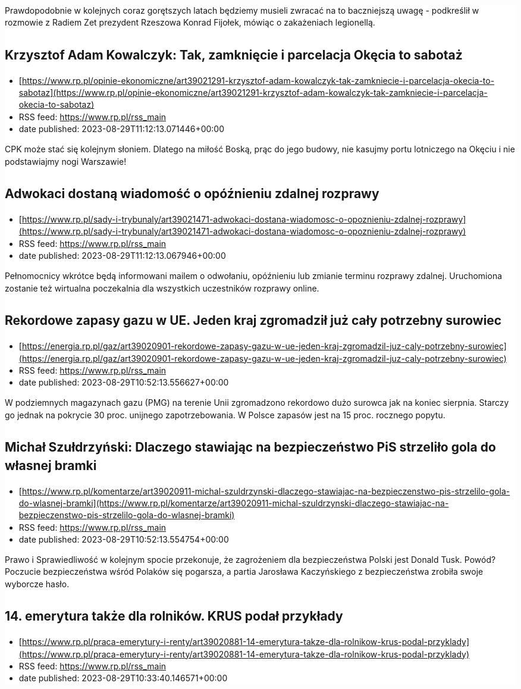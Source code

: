 Prawdopodobnie w kolejnych coraz gorętszych latach będziemy musieli zwracać na to baczniejszą uwagę - podkreślił w rozmowie z Radiem Zet prezydent Rzeszowa Konrad Fijołek, mówiąc o zakażeniach legionellą.

## Krzysztof Adam Kowalczyk: Tak, zamknięcie i parcelacja Okęcia to sabotaż
 - [https://www.rp.pl/opinie-ekonomiczne/art39021291-krzysztof-adam-kowalczyk-tak-zamkniecie-i-parcelacja-okecia-to-sabotaz](https://www.rp.pl/opinie-ekonomiczne/art39021291-krzysztof-adam-kowalczyk-tak-zamkniecie-i-parcelacja-okecia-to-sabotaz)
 - RSS feed: https://www.rp.pl/rss_main
 - date published: 2023-08-29T11:12:13.071446+00:00

CPK może stać się kolejnym słoniem. Dlatego na miłość Boską, prąc do jego budowy, nie kasujmy portu lotniczego na Okęciu i nie podstawiajmy nogi Warszawie!

## Adwokaci dostaną wiadomość o opóźnieniu zdalnej rozprawy
 - [https://www.rp.pl/sady-i-trybunaly/art39021471-adwokaci-dostana-wiadomosc-o-opoznieniu-zdalnej-rozprawy](https://www.rp.pl/sady-i-trybunaly/art39021471-adwokaci-dostana-wiadomosc-o-opoznieniu-zdalnej-rozprawy)
 - RSS feed: https://www.rp.pl/rss_main
 - date published: 2023-08-29T11:12:13.067946+00:00

Pełnomocnicy wkrótce będą informowani mailem o odwołaniu, opóźnieniu lub zmianie terminu rozprawy zdalnej. Uruchomiona zostanie też wirtualna poczekalnia dla wszystkich uczestników rozprawy online.

## Rekordowe zapasy gazu w UE. Jeden kraj zgromadził już cały potrzebny surowiec
 - [https://energia.rp.pl/gaz/art39020901-rekordowe-zapasy-gazu-w-ue-jeden-kraj-zgromadzil-juz-caly-potrzebny-surowiec](https://energia.rp.pl/gaz/art39020901-rekordowe-zapasy-gazu-w-ue-jeden-kraj-zgromadzil-juz-caly-potrzebny-surowiec)
 - RSS feed: https://www.rp.pl/rss_main
 - date published: 2023-08-29T10:52:13.556627+00:00

W podziemnych magazynach gazu (PMG) na terenie Unii zgromadzono rekordowo dużo surowca jak na koniec sierpnia. Starczy go jednak na pokrycie 30 proc. unijnego zapotrzebowania. W Polsce zapasów jest na 15 proc. rocznego popytu.

## Michał Szułdrzyński: Dlaczego stawiając na bezpieczeństwo PiS strzeliło gola do własnej bramki
 - [https://www.rp.pl/komentarze/art39020911-michal-szuldrzynski-dlaczego-stawiajac-na-bezpieczenstwo-pis-strzelilo-gola-do-wlasnej-bramki](https://www.rp.pl/komentarze/art39020911-michal-szuldrzynski-dlaczego-stawiajac-na-bezpieczenstwo-pis-strzelilo-gola-do-wlasnej-bramki)
 - RSS feed: https://www.rp.pl/rss_main
 - date published: 2023-08-29T10:52:13.554754+00:00

Prawo i Sprawiedliwość w kolejnym spocie przekonuje, że zagrożeniem dla bezpieczeństwa Polski jest Donald Tusk. Powód? Poczucie bezpieczeństwa wśród Polaków się pogarsza, a partia Jarosława Kaczyńskiego z bezpieczeństwa zrobiła swoje wyborcze hasło.

## 14. emerytura także dla rolników. KRUS podał przykłady
 - [https://www.rp.pl/praca-emerytury-i-renty/art39020881-14-emerytura-takze-dla-rolnikow-krus-podal-przyklady](https://www.rp.pl/praca-emerytury-i-renty/art39020881-14-emerytura-takze-dla-rolnikow-krus-podal-przyklady)
 - RSS feed: https://www.rp.pl/rss_main
 - date published: 2023-08-29T10:33:40.146571+00:00

